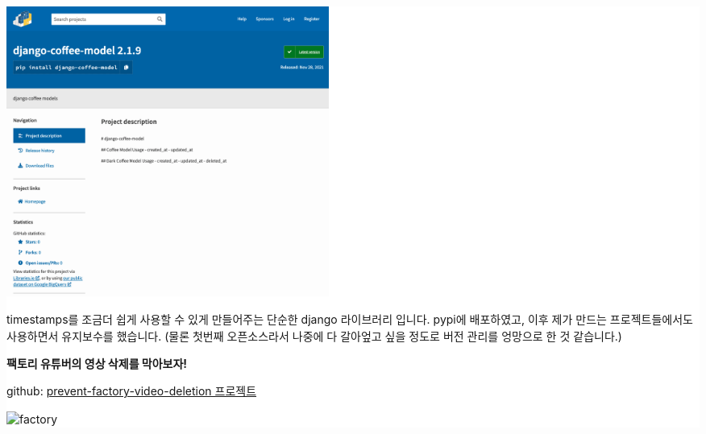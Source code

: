 <img class="align-left" src="/assets/img/posts/2021-12-09/pypi.png" width="400" alt="pypi">

timestamps를 조금더 쉽게 사용할 수 있게 만들어주는 단순한 django 라이브러리 입니다.
pypi에 배포하였고, 이후 제가 만드는 프로젝트들에서도 사용하면서 유지보수를 했습니다. (물론 첫번째 오픈소스라서 나중에 다 갈아엎고 싶을 정도로 버전 관리를 엉망으로 한 것 같습니다.)

**팩토리 유튜버의 영상 삭제를 막아보자!**

github: [prevent-factory-video-deletion 프로젝트](https://github.com/shinkeonkim/prevent-factory-video-deletion)

<img class="align-left" src="https://img.youtube.com/vi/oiQUD5WBChk/0.jpg" width="400" alt="factory">


